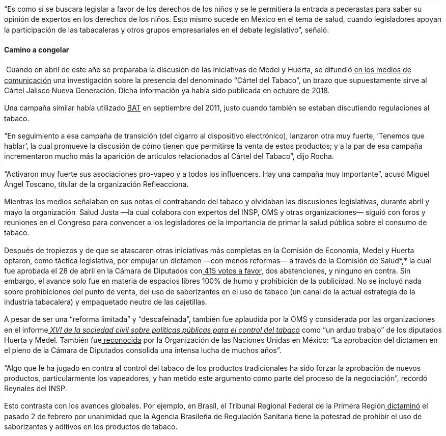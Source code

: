“Es como si se buscara legislar a favor de los derechos de los niños y se le permitiera la entrada a pederastas para saber su opinión de expertos en los derechos de los niños. Esto mismo sucede en México en el tema de salud, cuando legisladores apoyan la participación de las tabacaleras y otros grupos empresariales en el debate legislativo”, señaló. 

#### **Camino a congelar**

 Cuando en abril de este año se preparaba la discusión de las iniciativas de Medel y Huerta, se difundió[ en los medios de comunicación](https://www.proceso.com.mx/nacional/2021/4/12/el-cartel-del-tabaco-se-expande-de-la-mano-del-cjng-261835.html) una investigación sobre la presencia del denominado “Cártel del Tabaco”, un brazo que supuestamente sirve al Cártel Jalisco Nueva Generación. Dicha información ya había sido publicada en [octubre de 2018](https://www.milenio.com/policia/vuelves-vender-matan-testimonios-victimas-cartel-tabaco).

Una campaña similar había utilizado [BAT](https://expansion.mx/negocios/2011/03/09/cigarro-tabaco-camel-marlboro-venta-cnn) en septiembre del 2011, justo cuando también se estaban discutiendo regulaciones al tabaco.

“En seguimiento a esa campaña de transición (del cigarro al dispositivo electrónico), lanzaron otra muy fuerte, ‘Tenemos que hablar’, la cual promueve la discusión de cómo tienen que permitirse la venta de estos productos; y a la par de esa campaña incrementaron mucho más la aparición de artículos relacionados al Cártel del Tabaco”, dijo Rocha.

“Activaron muy fuerte sus asociaciones pro-vapeo y a todos los influencers. Hay una campaña muy importante”, acusó Miguel Ángel Toscano, titular de la organización Refleacciona.

Mientras los medios señalaban en sus notas el contrabando del tabaco y olvidaban las discusiones legislativas, durante abril y mayo la organización  Salud Justa —la cual colabora con expertos del INSP, OMS y otras organizaciones— siguió con foros y reuniones en el Congreso para convencer a los legisladores de la importancia de primar la salud pública sobre el consumo de tabaco.

Después de tropiezos y de que se atascaron otras iniciativas más completas en la Comisión de Economía, Medel y Huerta optaron, como táctica legislativa, por empujar un dictamen —con menos reformas— a través de la Comisión de Salud*,* la cual  fue aprobada el 28 de abril en la Cámara de Diputados con[ 415 votos a favor](https://saludjusta.mx/la-camara-de-diputados-de-mexico-aprueba-un-proyecto-de-ley-para-fortalecer-la-lucha-contra-el-tabaquismo/), dos abstenciones, y ninguno en contra. Sin embargo, el avance solo fue en materia de espacios libres 100% de humo y prohibición de la publicidad. No se incluyó nada sobre prohibiciones del punto de venta, del uso de saborizantes en el uso de tabaco (un canal de la actual estrategia de la industria tabacalera) y empaquetado neutro de las cajetillas.

A pesar de ser una “reforma limitada” y “descafeinada”, también fue aplaudida por la OMS y considerada por las organizaciones en el informe[ *XVI de la sociedad civil sobre políticas públicas para el control del tabaco*](https://saludjusta.mx/wp-content/uploads/XVI-Evaluaci%C3%B3n-de-la-Sociedad-Civil-sobre-pol%C3%ADticas-P%C3%BAblicas-para-el-Control-del-Tabaco.pdf) como “un arduo trabajo” de los diputados Huerta y Medel. También fue[ reconocida](https://www.onu.org.mx/mexico-a-un-paso-de-ser-un-pais-100-libre-de-humo-de-tabaco-en-espacios-publicos-y-de-trabajo/) por la Organización de las Naciones Unidas en México: “La aprobación del dictamen en el pleno de la Cámara de Diputados consolida una intensa lucha de muchos años”.

“Algo que le ha jugado en contra al control del tabaco de los productos tradicionales ha sido forzar la aprobación de nuevos productos, particularmente los vapeadores, y han metido este argumento como parte del proceso de la negociación”, recordó Reynales del INSP.

Esto contrasta con los avances globales. Por ejemplo, en Brasil, el Tribunal Regional Federal de la Primera Región[ dictaminó](https://saludjusta.mx/los-jueces-brasilenos-fallan-en-contra-de-las-grandes-tabacaleras-y-ratifican-la-prohibicion-del-uso-de-saborizantes-y-aditivos-en-los-productos-de-tabaco/) el pasado 2 de febrero por unanimidad que la Agencia Brasileña de Regulación Sanitaria tiene la potestad de prohibir el uso de saborizantes y aditivos en los productos de tabaco.
